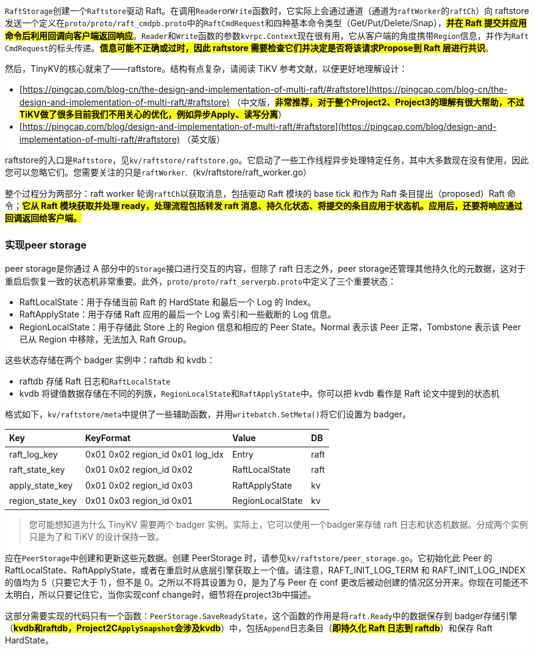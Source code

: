 ​`RaftStorage`​创建一个`Raftstore`​驱动 Raft。在调用`Reader`​or`Write`​函数时，它实际上会通过通道（通道为`raftWorker`​的`raftCh`​）向 raftstore 发送一个定义在`proto/proto/raft_cmdpb.proto`​中的`RaftCmdRequest`​和四种基本命令类型（Get/Put/Delete/Snap），<mark>**并在 Raft 提交并应用命令后利用回调向客户端返回响应**</mark>。`Reader`​和`Write`​函数的参数`kvrpc.Context`​现在很有用，它从客户端的角度携带`Region`​信息，并作为`RaftCmdRequest`​的标头传递。<mark>**信息可能不正确或过时，因此 raftstore 需要检查它们并决定是否将该请求Propose到 Raft 层进行共识**</mark>。

然后，TinyKV的核心就来了——raftstore。结构有点复杂，请阅读 TiKV 参考文献，以便更好地理解设计：

* [https://pingcap.com/blog-cn/the-design-and-implementation-of-multi-raft/#raftstore](https://pingcap.com/blog-cn/the-design-and-implementation-of-multi-raft/#raftstore) （中文版，<mark>**非常推荐，对于整个Project2、Project3的理解有很大帮助，不过TiKV做了很多目前我们不用关心的优化，例如异步Apply、读写分离**</mark>）
* [https://pingcap.com/blog/design-and-implementation-of-multi-raft/#raftstore](https://pingcap.com/blog/design-and-implementation-of-multi-raft/#raftstore) （英文版）

raftstore的入口是`Raftstore`​，见`kv/raftstore/raftstore.go`​。它启动了一些工作线程异步处理特定任务，其中大多数现在没有使用，因此您可以忽略它们。您需要关注的只是`raftWorker`​.（kv/raftstore/raft_worker.go）

整个过程分为两部分：raft worker 轮询`raftCh`​以获取消息，包括驱动 Raft 模块的 base tick 和作为 Raft 条目提出（proposed）Raft 命令；<mark>**它从 Raft 模块获取并处理 ready，处理流程包括转发 raft 消息、持久化状态、将提交的条目应用于状态机。应用后，还要将响应通过回调返回给客户端。**</mark>

### 实现peer storage

peer storage是你通过 A 部分中的`Storage`​接口进行交互的内容，但除了 raft 日志之外，peer storage还管理其他持久化的元数据，这对于重启后恢复一致的状态机非常重要。此外，`proto/proto/raft_serverpb.proto`​中定义了三个重要状态：

* RaftLocalState：用于存储当前 Raft 的 HardState 和最后一个 Log 的 Index。
* RaftApplyState：用于存储 Raft 应用的最后一个 Log 索引和一些截断的 Log 信息。
* RegionLocalState：用于存储此 Store 上的 Region 信息和相应的 Peer State。Normal 表示该 Peer 正常，Tombstone 表示该 Peer 已从 Region 中移除，无法加入 Raft Group。

这些状态存储在两个 badger 实例中：raftdb 和 kvdb：

* raftdb 存储 Raft 日志和`RaftLocalState`​
* kvdb 将键值数据存储在不同的列族，`RegionLocalState`​和`RaftApplyState`​中。你可以把 kvdb 看作是 Raft 论文中提到的状态机

格式如下，`kv/raftstore/meta`​中提供了一些辅助函数，并用`writebatch.SetMeta()`​将它们设置为 badger。

|Key|KeyFormat|Value|DB|
| :-----------------| :---------------------------------| :-----------------| :-----|
|raft_log_key|0x01 0x02 region_id 0x01 log_idx|Entry|raft|
|raft_state_key|0x01 0x02 region_id 0x02|RaftLocalState|raft|
|apply_state_key|0x01 0x02 region_id 0x03|RaftApplyState|kv|
|region_state_key|0x01 0x03 region_id 0x01|RegionLocalState|kv|

> 您可能想知道为什么 TinyKV 需要两个 badger 实例。实际上，它可以使用一个badger来存储 raft 日志和状态机数据。分成两个实例只是为了和 TiKV 的设计保持一致。

应在`PeerStorage`​中创建和更新这些元数据。创建 PeerStorage 时，请参见`kv/raftstore/peer_storage.go`​。它初始化此 Peer 的 RaftLocalState、RaftApplyState，或者在重启时从底层引擎获取上一个值。请注意，RAFT_INIT_LOG_TERM 和 RAFT_INIT_LOG_INDEX 的值均为 5（只要它大于 1），但不是 0。之所以不将其设置为 0，是为了与 Peer 在 conf 更改后被动创建的情况区分开来。你现在可能还不太明白，所以只要记住它，当你实现conf change时，细节将在project3b中描述。

这部分需要实现的代码只有一个函数：`PeerStorage.SaveReadyState`​，这个函数的作用是将`raft.Ready`​中的数据保存到 badger存储引擎（<mark>**kvdb和raftdb，Project2C ​`ApplySnapshot`会涉及kvdb**</mark>）中，包括`Append`​日志条目（<mark>**即持久化 Raft 日志到 raftdb**</mark>）和保存 Raft HardState。

